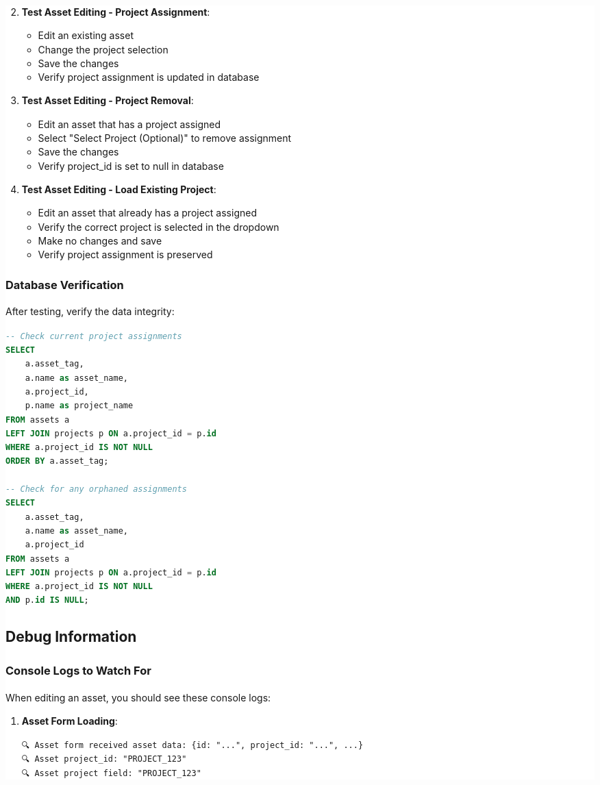 2. **Test Asset Editing - Project Assignment**:
   - Edit an existing asset
   - Change the project selection
   - Save the changes
   - Verify project assignment is updated in database

3. **Test Asset Editing - Project Removal**:
   - Edit an asset that has a project assigned
   - Select "Select Project (Optional)" to remove assignment
   - Save the changes
   - Verify project_id is set to null in database

4. **Test Asset Editing - Load Existing Project**:
   - Edit an asset that already has a project assigned
   - Verify the correct project is selected in the dropdown
   - Make no changes and save
   - Verify project assignment is preserved

### Database Verification

After testing, verify the data integrity:

```sql
-- Check current project assignments
SELECT 
    a.asset_tag,
    a.name as asset_name,
    a.project_id,
    p.name as project_name
FROM assets a
LEFT JOIN projects p ON a.project_id = p.id
WHERE a.project_id IS NOT NULL
ORDER BY a.asset_tag;

-- Check for any orphaned assignments
SELECT 
    a.asset_tag,
    a.name as asset_name,
    a.project_id
FROM assets a
LEFT JOIN projects p ON a.project_id = p.id
WHERE a.project_id IS NOT NULL 
AND p.id IS NULL;
```

## Debug Information

### Console Logs to Watch For

When editing an asset, you should see these console logs:

1. **Asset Form Loading**:
   ```
   🔍 Asset form received asset data: {id: "...", project_id: "...", ...}
   🔍 Asset project_id: "PROJECT_123"
   🔍 Asset project field: "PROJECT_123"
   ```
